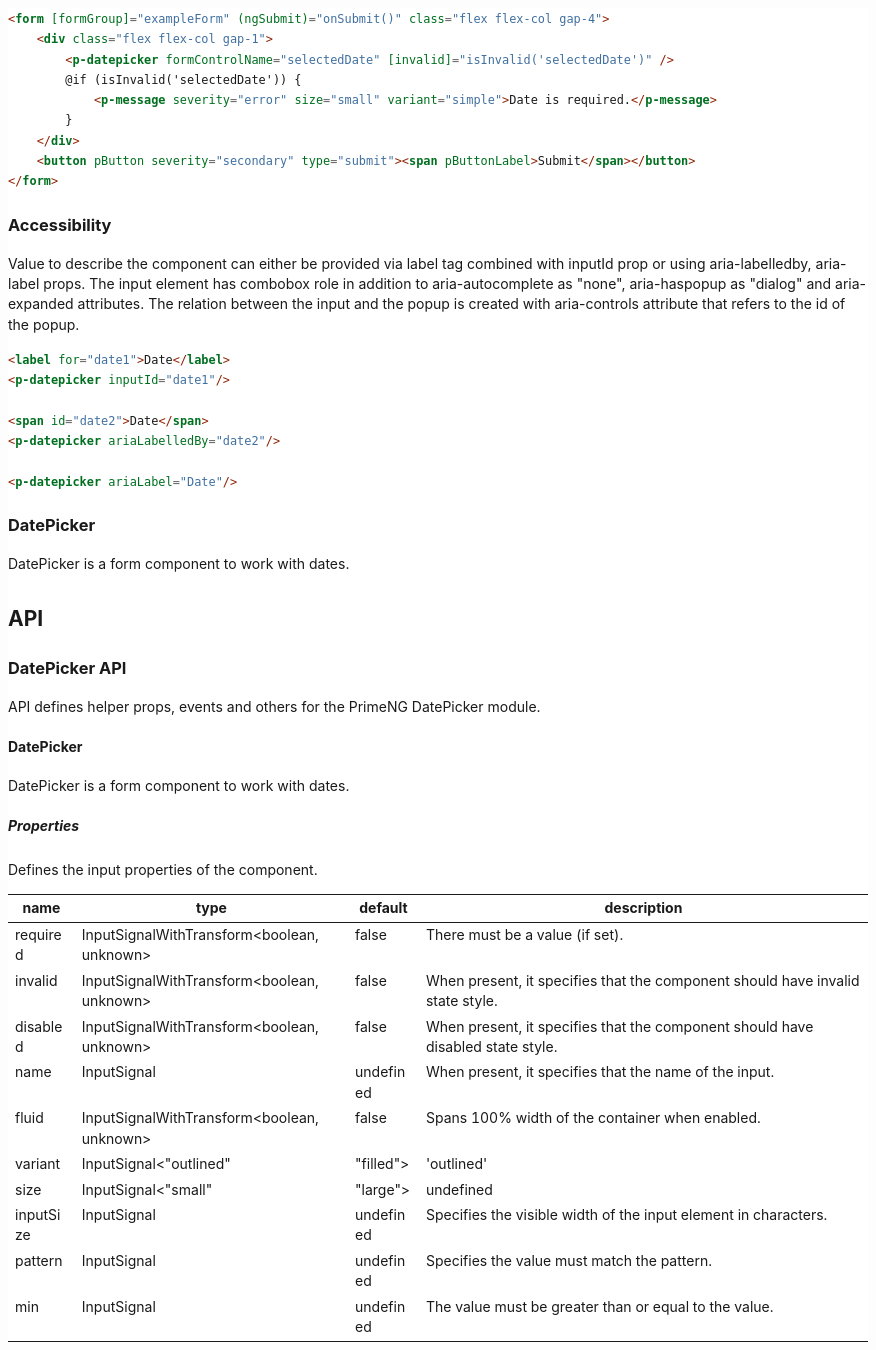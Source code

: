 ```html
<form [formGroup]="exampleForm" (ngSubmit)="onSubmit()" class="flex flex-col gap-4">
    <div class="flex flex-col gap-1">
        <p-datepicker formControlName="selectedDate" [invalid]="isInvalid('selectedDate')" />
        @if (isInvalid('selectedDate')) {
            <p-message severity="error" size="small" variant="simple">Date is required.</p-message>
        }
    </div>
    <button pButton severity="secondary" type="submit"><span pButtonLabel>Submit</span></button>
</form>
```

### Accessibility

Value to describe the component can either be provided via label tag combined with inputId prop or using aria-labelledby, aria-label props. The input element has combobox role in addition to aria-autocomplete as "none", aria-haspopup as "dialog" and aria-expanded attributes. The relation between the input and the popup is created with aria-controls attribute that refers to the id of the popup.

```html
<label for="date1">Date</label>
<p-datepicker inputId="date1"/>

<span id="date2">Date</span>
<p-datepicker ariaLabelledBy="date2"/>

<p-datepicker ariaLabel="Date"/>
```

### DatePicker

DatePicker is a form component to work with dates.

## API

### DatePicker API

API defines helper props, events and others for the PrimeNG DatePicker module.

#### DatePicker

DatePicker is a form component to work with dates.

##### Properties

Defines the input properties of the component.

| name | type | default | description |
| --- | --- | --- | --- |
| required | InputSignalWithTransform<boolean, unknown> | false | There must be a value (if set). |
| invalid | InputSignalWithTransform<boolean, unknown> | false | When present, it specifies that the component should have invalid state style. |
| disabled | InputSignalWithTransform<boolean, unknown> | false | When present, it specifies that the component should have disabled state style. |
| name | InputSignal<string> | undefined | When present, it specifies that the name of the input. |
| fluid | InputSignalWithTransform<boolean, unknown> | false | Spans 100% width of the container when enabled. |
| variant | InputSignal<"outlined" | "filled"> | 'outlined' | Specifies the input variant of the component. |
| size | InputSignal<"small" | "large"> | undefined | Specifies the size of the component. |
| inputSize | InputSignal<number> | undefined | Specifies the visible width of the input element in characters. |
| pattern | InputSignal<string> | undefined | Specifies the value must match the pattern. |
| min | InputSignal<number> | undefined | The value must be greater than or equal to the value. |